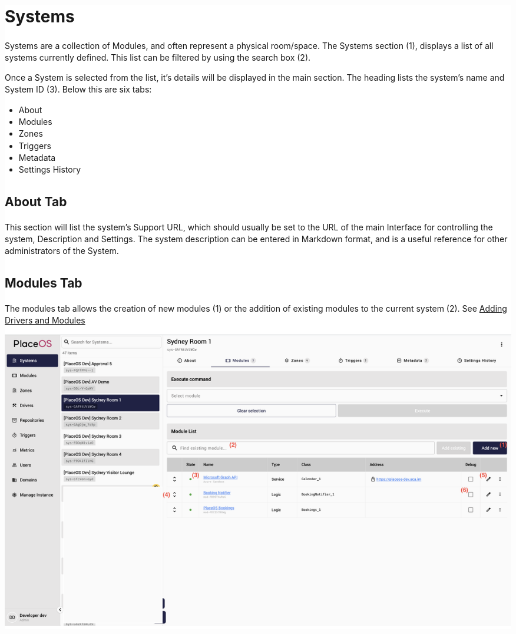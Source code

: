 

# Systems

Systems are a collection of Modules, and often represent a physical room/space. The Systems section (1), displays a list of all systems currently defined. This list can be filtered by using the search box (2).

Once a System is selected from the list, it’s details will be displayed in the main section. The heading lists the system’s name and System ID (3). Below this are six tabs:
- About
- Modules
- Zones
- Triggers
- Metadata
- Settings History

## About Tab
This section will list the system’s Support URL, which should usually be set to the URL of the main Interface for controlling the system, Description and Settings. 
The system description can be entered in Markdown format, and is a useful reference for other administrators of the System.

## Modules Tab
The modules tab allows the creation of new modules (1) or the addition of existing modules to the current system (2). See [Adding Drivers and Modules](/placeos/tutorials/backoffice/adding-drivers-and-modules.md)

![](./assets/Systems-Modules.png "Systems > Modules")

